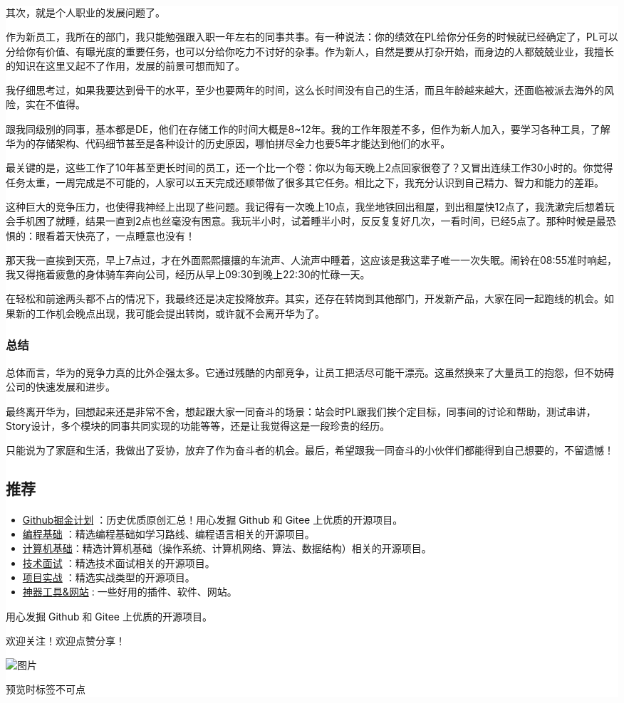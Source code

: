 其次，就是个人职业的发展问题了。

作为新员工，我所在的部门，我只能勉强跟入职一年左右的同事共事。有一种说法：你的绩效在PL给你分任务的时候就已经确定了，PL可以分给你有价值、有曝光度的重要任务，也可以分给你吃力不讨好的杂事。作为新人，自然是要从打杂开始，而身边的人都兢兢业业，我擅长的知识在这里又起不了作用，发展的前景可想而知了。

我仔细思考过，如果我要达到骨干的水平，至少也要两年的时间，这么长时间没有自己的生活，而且年龄越来越大，还面临被派去海外的风险，实在不值得。

跟我同级别的同事，基本都是DE，他们在存储工作的时间大概是8~12年。我的工作年限差不多，但作为新人加入，要学习各种工具，了解华为的存储架构、代码细节甚至是各种设计的历史原因，哪怕拼尽全力也要5年才能达到他们的水平。

最关键的是，这些工作了10年甚至更长时间的员工，还一个比一个卷：你以为每天晚上2点回家很卷了？又冒出连续工作30小时的。你觉得任务太重，一周完成是不可能的，人家可以五天完成还顺带做了很多其它任务。相比之下，我充分认识到自己精力、智力和能力的差距。

这种巨大的竞争压力，也使得我神经上出现了些问题。我记得有一次晚上10点，我坐地铁回出租屋，到出租屋快12点了，我洗漱完后想着玩会手机困了就睡，结果一直到2点也丝毫没有困意。我玩半小时，试着睡半小时，反反复复好几次，一看时间，已经5点了。那种时候是最恐惧的：眼看着天快亮了，一点睡意也没有！

那天我一直挨到天亮，早上7点过，才在外面熙熙攘攘的车流声、人流声中睡着，这应该是我这辈子唯一一次失眠。闹铃在08:55准时响起，我又得拖着疲惫的身体骑车奔向公司，经历从早上09:30到晚上22:30的忙碌一天。

在轻松和前途两头都不占的情况下，我最终还是决定投降放弃。其实，还存在转岗到其他部门，开发新产品，大家在同一起跑线的机会。如果新的工作机会晚点出现，我可能会提出转岗，或许就不会离开华为了。

### 总结

总体而言，华为的竞争力真的比外企强太多。它通过残酷的内部竞争，让员工把活尽可能干漂亮。这虽然换来了大量员工的抱怨，但不妨碍公司的快速发展和进步。

最终离开华为，回想起来还是非常不舍，想起跟大家一同奋斗的场景：站会时PL跟我们挨个定目标，同事间的讨论和帮助，测试串讲，Story设计，多个模块的同事共同实现的功能等等，还是让我觉得这是一段珍贵的经历。

只能说为了家庭和生活，我做出了妥协，放弃了作为奋斗者的机会。最后，希望跟我一同奋斗的小伙伴们都能得到自己想要的，不留遗憾！

## 推荐

  * [Github掘金计划](https://mp.weixin.qq.com/mp/appmsgalbum?__biz=MzIwNDgzMzI3Mg==&action=getalbum&album_id=1571213952619954180#wechat_redirect) ：历史优质原创汇总！用心发掘 Github 和 Gitee 上优质的开源项目。
  * [编程基础](https://mp.weixin.qq.com/mp/appmsgalbum?action=getalbum&album_id=1632585323454971905&__biz=MzIwNDgzMzI3Mg==#wechat_redirect) ：精选编程基础如学习路线、编程语言相关的开源项目。
  * [计算机基础](https://mp.weixin.qq.com/mp/appmsgalbum?action=getalbum&album_id=1635325633234780161&__biz=MzIwNDgzMzI3Mg==#wechat_redirect)：精选计算机基础（操作系统、计算机网络、算法、数据结构）相关的开源项目。
  * [技术面试](https://mp.weixin.qq.com/mp/appmsgalbum?action=getalbum&album_id=1632589980491366403&__biz=MzIwNDgzMzI3Mg==#wechat_redirect) ：精选技术面试相关的开源项目。
  * [项目实战](https://mp.weixin.qq.com/mp/appmsgalbum?action=getalbum&album_id=1632590550748938241&__biz=MzIwNDgzMzI3Mg==#wechat_redirect) ：精选实战类型的开源项目。
  * [神器工具&网站](https://mp.weixin.qq.com/mp/appmsgalbum?__biz=MzIwNDgzMzI3Mg==&action=getalbum&album_id=1692140336665378820#wechat_redirect) : 一些好用的插件、软件、网站。

  

用心发掘 Github 和 Gitee 上优质的开源项目。

欢迎关注！欢迎点赞分享！

  

![图片](https://mmbiz.qpic.cn/mmbiz_jpg/BcyAypujBVZqeicvzhcGl7FLyAw3Xsu2POdZOiaPnQXryMp8gyzkcKF4NGgOydQcCWhicNREhf8fQ1euq2lTzhrtA/640?wx_fmt=jpeg)

预览时标签不可点

